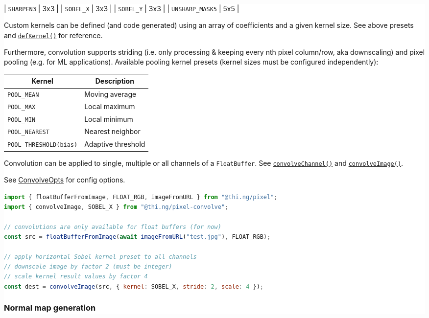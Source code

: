 | `SHARPEN3`       | 3x3         |
| `SOBEL_X`        | 3x3         |
| `SOBEL_Y`        | 3x3         |
| `UNSHARP_MASK5`  | 5x5         |

Custom kernels can be defined (and code generated) using an array of
coefficients and a given kernel size. See above presets and
[`defKernel()`](https://docs.thi.ng/umbrella/pixel/functions/defKernel.html) for
reference.

Furthermore, convolution supports striding (i.e. only processing & keeping every
nth pixel column/row, aka downscaling) and pixel pooling (e.g. for ML
applications). Available pooling kernel presets (kernel sizes must be configured
independently):

| Kernel                 | Description        |
|------------------------|--------------------|
| `POOL_MEAN`            | Moving average     |
| `POOL_MAX`             | Local maximum      |
| `POOL_MIN`             | Local minimum      |
| `POOL_NEAREST`         | Nearest neighbor   |
| `POOL_THRESHOLD(bias)` | Adaptive threshold |

Convolution can be applied to single, multiple or all channels of a
`FloatBuffer`. See
[`convolveChannel()`](https://docs.thi.ng/umbrella/pixel/functions/convolveChannel.html)
and
[`convolveImage()`](https://docs.thi.ng/umbrella/pixel/functions/convolveImage.html).

See
[ConvolveOpts](https://docs.thi.ng/umbrella/pixel/interfaces/ConvolveOpts.html)
for config options.

```js tangle:export/readme-convolve.ts
import { floatBufferFromImage, FLOAT_RGB, imageFromURL } from "@thi.ng/pixel";
import { convolveImage, SOBEL_X } from "@thi.ng/pixel-convolve";

// convolutions are only available for float buffers (for now)
const src = floatBufferFromImage(await imageFromURL("test.jpg"), FLOAT_RGB);

// apply horizontal Sobel kernel preset to all channels
// downscale image by factor 2 (must be integer)
// scale kernel result values by factor 4
const dest = convolveImage(src, { kernel: SOBEL_X, stride: 2, scale: 4 });
```

### Normal map generation
